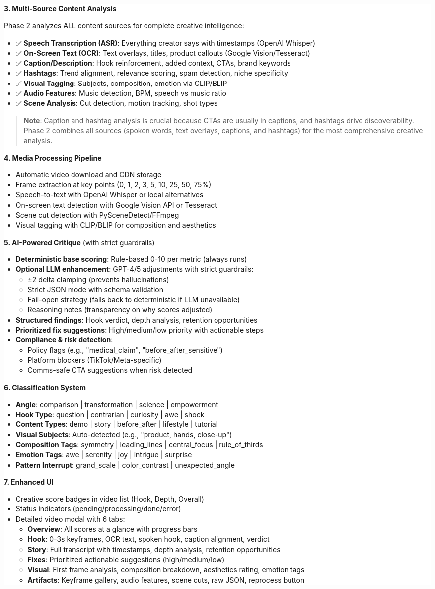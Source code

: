 **3. Multi-Source Content Analysis**

Phase 2 analyzes ALL content sources for complete creative intelligence:

- ✅ **Speech Transcription (ASR)**: Everything creator says with timestamps (OpenAI Whisper)
- ✅ **On-Screen Text (OCR)**: Text overlays, titles, product callouts (Google Vision/Tesseract)
- ✅ **Caption/Description**: Hook reinforcement, added context, CTAs, brand keywords
- ✅ **Hashtags**: Trend alignment, relevance scoring, spam detection, niche specificity
- ✅ **Visual Tagging**: Subjects, composition, emotion via CLIP/BLIP
- ✅ **Audio Features**: Music detection, BPM, speech vs music ratio
- ✅ **Scene Analysis**: Cut detection, motion tracking, shot types

> **Note**: Caption and hashtag analysis is crucial because CTAs are usually in captions, and hashtags drive discoverability. Phase 2 combines all sources (spoken words, text overlays, captions, and hashtags) for the most comprehensive creative analysis.

**4. Media Processing Pipeline**
- Automatic video download and CDN storage
- Frame extraction at key points (0, 1, 2, 3, 5, 10, 25, 50, 75%)
- Speech-to-text with OpenAI Whisper or local alternatives
- On-screen text detection with Google Vision API or Tesseract
- Scene cut detection with PySceneDetect/FFmpeg
- Visual tagging with CLIP/BLIP for composition and aesthetics

**5. AI-Powered Critique** (with strict guardrails)
- **Deterministic base scoring**: Rule-based 0-10 per metric (always runs)
- **Optional LLM enhancement**: GPT-4/5 adjustments with strict guardrails:
  - ±2 delta clamping (prevents hallucinations)
  - Strict JSON mode with schema validation
  - Fail-open strategy (falls back to deterministic if LLM unavailable)
  - Reasoning notes (transparency on why scores adjusted)
- **Structured findings**: Hook verdict, depth analysis, retention opportunities
- **Prioritized fix suggestions**: High/medium/low priority with actionable steps
- **Compliance & risk detection**: 
  - Policy flags (e.g., "medical_claim", "before_after_sensitive")
  - Platform blockers (TikTok/Meta-specific)
  - Comms-safe CTA suggestions when risk detected

**6. Classification System**
- **Angle**: comparison | transformation | science | empowerment
- **Hook Type**: question | contrarian | curiosity | awe | shock
- **Content Types**: demo | story | before_after | lifestyle | tutorial
- **Visual Subjects**: Auto-detected (e.g., "product, hands, close-up")
- **Composition Tags**: symmetry | leading_lines | central_focus | rule_of_thirds
- **Emotion Tags**: awe | serenity | joy | intrigue | surprise
- **Pattern Interrupt**: grand_scale | color_contrast | unexpected_angle

**7. Enhanced UI**
- Creative score badges in video list (Hook, Depth, Overall)
- Status indicators (pending/processing/done/error)
- Detailed video modal with 6 tabs:
  - **Overview**: All scores at a glance with progress bars
  - **Hook**: 0-3s keyframes, OCR text, spoken hook, caption alignment, verdict
  - **Story**: Full transcript with timestamps, depth analysis, retention opportunities
  - **Fixes**: Prioritized actionable suggestions (high/medium/low)
  - **Visual**: First frame analysis, composition breakdown, aesthetics rating, emotion tags
  - **Artifacts**: Keyframe gallery, audio features, scene cuts, raw JSON, reprocess button
